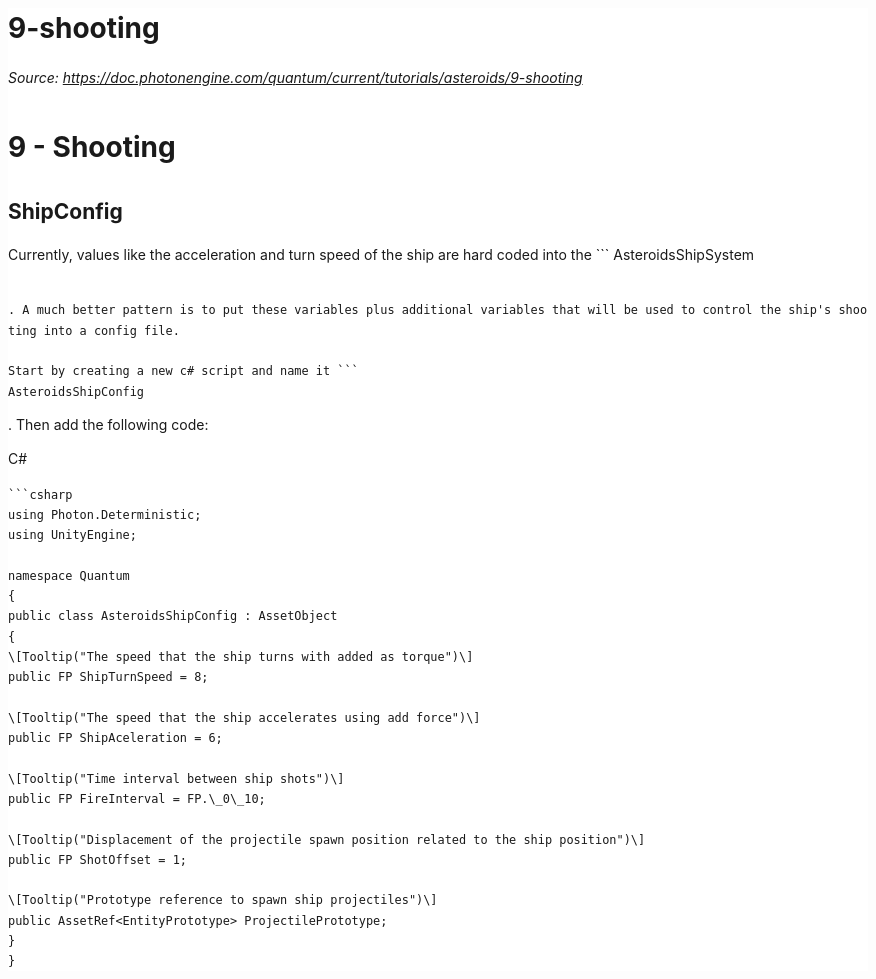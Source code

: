 # 9-shooting

_Source: https://doc.photonengine.com/quantum/current/tutorials/asteroids/9-shooting_

# 9 - Shooting

## ShipConfig

Currently, values like the acceleration and turn speed of the ship are hard coded into the ```
AsteroidsShipSystem
```

. A much better pattern is to put these variables plus additional variables that will be used to control the ship's shooting into a config file.

Start by creating a new c# script and name it ```
AsteroidsShipConfig
```

. Then add the following code:

C#

```
```csharp
using Photon.Deterministic;
using UnityEngine;

namespace Quantum
{
public class AsteroidsShipConfig : AssetObject
{
\[Tooltip("The speed that the ship turns with added as torque")\]
public FP ShipTurnSpeed = 8;

\[Tooltip("The speed that the ship accelerates using add force")\]
public FP ShipAceleration = 6;

\[Tooltip("Time interval between ship shots")\]
public FP FireInterval = FP.\_0\_10;

\[Tooltip("Displacement of the projectile spawn position related to the ship position")\]
public FP ShotOffset = 1;

\[Tooltip("Prototype reference to spawn ship projectiles")\]
public AssetRef<EntityPrototype> ProjectilePrototype;
}
}

```
